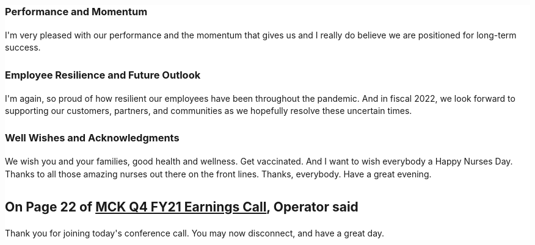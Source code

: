 ### Performance and Momentum

I'm very pleased with our performance and the momentum that gives us and I really do believe we are positioned for long-term success. 

### Employee Resilience and Future Outlook

I'm again, so proud of how resilient our employees have been throughout the pandemic. And in fiscal 2022, we look forward to supporting our customers, partners, and communities as we hopefully resolve these uncertain times. 

### Well Wishes and Acknowledgments

We wish you and your families, good health and wellness. Get vaccinated. And I want to wish everybody a Happy Nurses Day. Thanks to all those amazing nurses out there on the front lines. Thanks, everybody. Have a great evening.

## On Page 22 of [MCK Q4 FY21 Earnings Call](https://s24.q4cdn.com/128197368/files/doc_financials/2021/q4/MCK-Q4FY21-Transcript.pdf), Operator said

Thank you for joining today's conference call. You may now disconnect, and have a great day.